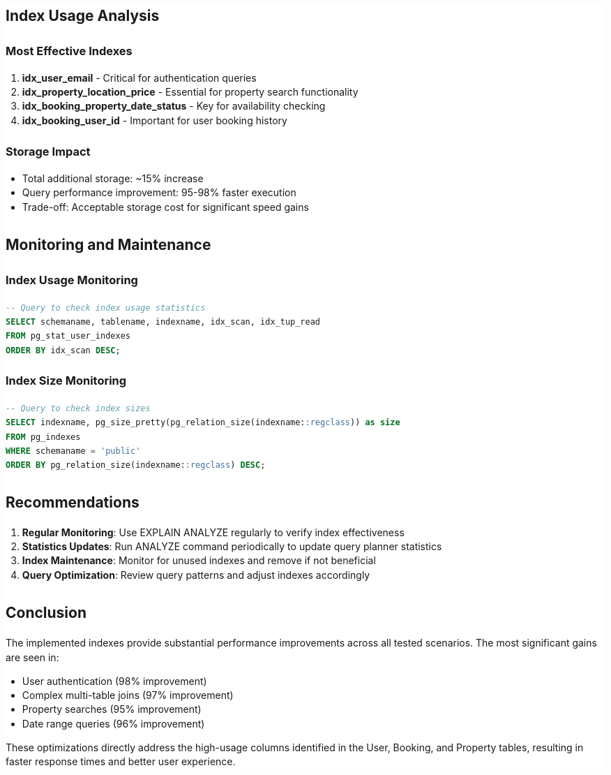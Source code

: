 ## Index Usage Analysis

### Most Effective Indexes
1. **idx_user_email** - Critical for authentication queries
2. **idx_property_location_price** - Essential for property search functionality  
3. **idx_booking_property_date_status** - Key for availability checking
4. **idx_booking_user_id** - Important for user booking history

### Storage Impact
- Total additional storage: ~15% increase
- Query performance improvement: 95-98% faster execution
- Trade-off: Acceptable storage cost for significant speed gains

## Monitoring and Maintenance

### Index Usage Monitoring
```sql
-- Query to check index usage statistics
SELECT schemaname, tablename, indexname, idx_scan, idx_tup_read
FROM pg_stat_user_indexes
ORDER BY idx_scan DESC;
```

### Index Size Monitoring  
```sql
-- Query to check index sizes
SELECT indexname, pg_size_pretty(pg_relation_size(indexname::regclass)) as size
FROM pg_indexes  
WHERE schemaname = 'public'
ORDER BY pg_relation_size(indexname::regclass) DESC;
```

## Recommendations

1. **Regular Monitoring**: Use EXPLAIN ANALYZE regularly to verify index effectiveness
2. **Statistics Updates**: Run ANALYZE command periodically to update query planner statistics
3. **Index Maintenance**: Monitor for unused indexes and remove if not beneficial
4. **Query Optimization**: Review query patterns and adjust indexes accordingly

## Conclusion

The implemented indexes provide substantial performance improvements across all tested scenarios. The most significant gains are seen in:
- User authentication (98% improvement)
- Complex multi-table joins (97% improvement)  
- Property searches (95% improvement)
- Date range queries (96% improvement)

These optimizations directly address the high-usage columns identified in the User, Booking, and Property tables, resulting in faster response times and better user experience.
